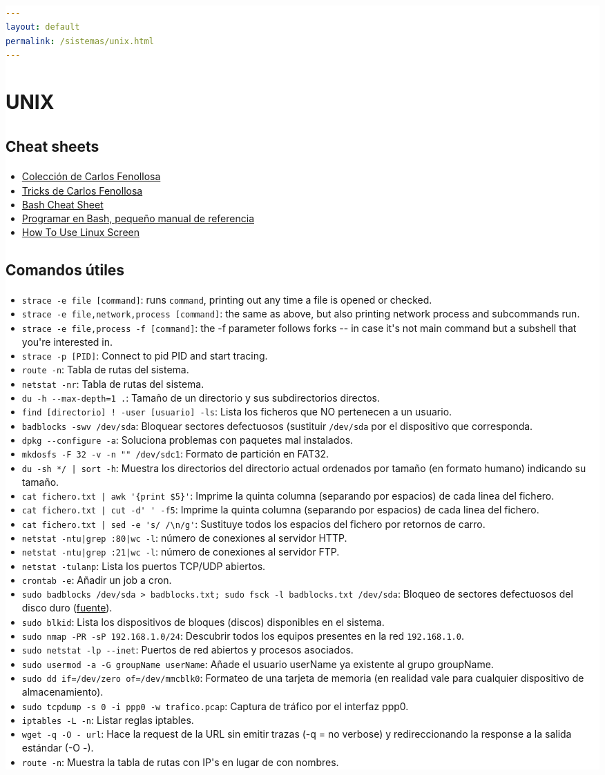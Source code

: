 ```yaml
---
layout: default
permalink: /sistemas/unix.html
---
```


# UNIX

## Cheat sheets

*  [Colección de Carlos Fenollosa](http://mmb.pcb.ub.es/~carlesfe/#unix)
*  [Tricks de Carlos Fenollosa](http://cfenollosa.com/misc/tricks.txt)
*  [Bash Cheat Sheet](http://www.johnstowers.co.nz/blog/pages/bash-cheat-sheet.html)
*  [Programar en Bash, pequeño manual de referencia](http://www.linuxhispano.net/2010/06/08/bash-manual-referencia-cheat-sheet-mini/)
*  [How To Use Linux Screen](http://www.rackaid.com/blog/linux-screen-tutorial-and-how-to/)

## Comandos útiles

*  `strace -e file [command]`: runs `command`, printing out any time a file is opened or checked.
*  `strace -e file,network,process [command]`: the same as above, but also printing network process and subcommands run.
*  `strace -e file,process -f [command]`: the -f parameter follows forks -- in case it's not main command but a subshell that you're interested in.
*  `strace -p [PID]`: Connect to pid PID and start tracing.
*  `route -n`: Tabla de rutas del sistema.
*  `netstat -nr`: Tabla de rutas del sistema.
*  `du -h --max-depth=1 .`: Tamaño de un directorio y sus subdirectorios directos.
*  `find [directorio] ! -user [usuario] -ls`: Lista los ficheros que NO pertenecen a un usuario.
*  `badblocks -swv /dev/sda`: Bloquear sectores defectuosos (sustituir `/dev/sda` por el dispositivo que corresponda.
*  `dpkg --configure -a`: Soluciona problemas con paquetes mal instalados.
*  `mkdosfs -F 32 -v -n "" /dev/sdc1`: Formato de partición en FAT32.
*  `du -sh */ | sort -h`: Muestra los directorios del directorio actual ordenados por tamaño (en formato humano) indicando su tamaño.
*  `cat fichero.txt | awk '{print $5}'`: Imprime la quinta columna (separando por espacios) de cada linea del fichero.
*  `cat fichero.txt | cut -d' ' -f5`: Imprime la quinta columna (separando por espacios) de cada linea del fichero.
*  `cat fichero.txt | sed -e 's/ /\n/g'`: Sustituye todos los espacios del fichero por retornos de carro.
*  `netstat -ntu|grep :80|wc -l`: número de conexiones al servidor HTTP.
*  `netstat -ntu|grep :21|wc -l`: número de conexiones al servidor FTP.
*  `netstat -tulanp`: Lista los puertos TCP/UDP abiertos.
*  `crontab -e`: Añadir un job a cron.
*  `sudo badblocks /dev/sda > badblocks.txt; sudo fsck -l badblocks.txt /dev/sda`: Bloqueo de sectores defectuosos del disco duro ([fuente](http://tech.chandrahasa.com/2013/06/09/how-to-check-your-hard-disk-for-bad-blocks-in-ubuntu/)).
*  `sudo blkid`: Lista los dispositivos de bloques (discos) disponibles en el sistema.
*  `sudo nmap -PR -sP 192.168.1.0/24`: Descubrir todos los equipos presentes en la red `192.168.1.0`.
*  `sudo netstat -lp --inet`: Puertos de red abiertos y procesos asociados.
*  `sudo usermod -a -G groupName userName`: Añade el usuario userName ya existente al grupo groupName.
*  `sudo dd if=/dev/zero of=/dev/mmcblk0`: Formateo de una tarjeta de memoria (en realidad vale para cualquier dispositivo de almacenamiento).
*  `sudo tcpdump -s 0 -i ppp0 -w trafico.pcap`: Captura de tráfico por el interfaz ppp0.
*  `iptables -L -n`: Listar reglas iptables.
*  `wget -q -O - url`: Hace la request de la URL sin emitir trazas (-q = no verbose) y redireccionando la response a la salida estándar (-O -).
*  `route -n`: Muestra la tabla de rutas con IP's en lugar de con nombres.
